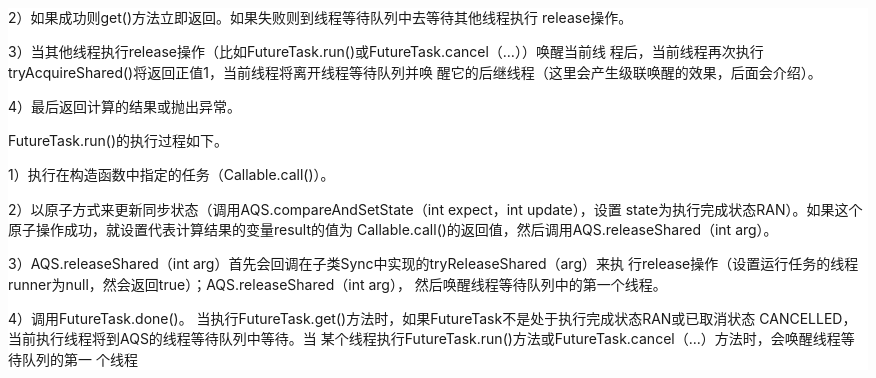 2）如果成功则get()方法立即返回。如果失败则到线程等待队列中去等待其他线程执行
release操作。

3）当其他线程执行release操作（比如FutureTask.run()或FutureTask.cancel（…））唤醒当前线
程后，当前线程再次执行tryAcquireShared()将返回正值1，当前线程将离开线程等待队列并唤
醒它的后继线程（这里会产生级联唤醒的效果，后面会介绍）。

4）最后返回计算的结果或抛出异常。

FutureTask.run()的执行过程如下。

1）执行在构造函数中指定的任务（Callable.call()）。

2）以原子方式来更新同步状态（调用AQS.compareAndSetState（int expect，int update），设置
state为执行完成状态RAN）。如果这个原子操作成功，就设置代表计算结果的变量result的值为
Callable.call()的返回值，然后调用AQS.releaseShared（int arg）。

3）AQS.releaseShared（int arg）首先会回调在子类Sync中实现的tryReleaseShared（arg）来执
行release操作（设置运行任务的线程runner为null，然会返回true）；AQS.releaseShared（int arg），
然后唤醒线程等待队列中的第一个线程。

4）调用FutureTask.done()。
当执行FutureTask.get()方法时，如果FutureTask不是处于执行完成状态RAN或已取消状态
CANCELLED，当前执行线程将到AQS的线程等待队列中等待。当
某个线程执行FutureTask.run()方法或FutureTask.cancel（...）方法时，会唤醒线程等待队列的第一
个线程